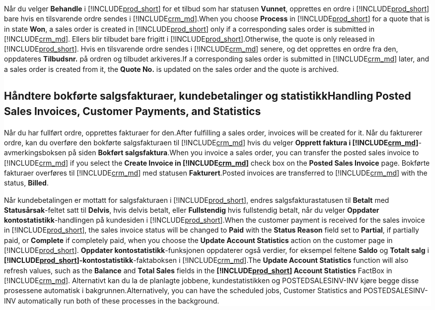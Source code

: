 <span data-ttu-id="afcde-174">Når du velger **Behandle** i [!INCLUDE[prod_short](includes/prod_short.md)] for et tilbud som har statusen **Vunnet**, opprettes en ordre i [!INCLUDE[prod_short](includes/prod_short.md)] bare hvis en tilsvarende ordre sendes i [!INCLUDE[crm_md](includes/crm_md.md)].</span><span class="sxs-lookup"><span data-stu-id="afcde-174">When you choose **Process** in [!INCLUDE[prod_short](includes/prod_short.md)] for a quote that is in state **Won**, a sales order is created in [!INCLUDE[prod_short](includes/prod_short.md)] only if a corresponding sales order is submitted in [!INCLUDE[crm_md](includes/crm_md.md)].</span></span> <span data-ttu-id="afcde-175">Ellers blir tilbudet bare frigitt i [!INCLUDE[prod_short](includes/prod_short.md)].</span><span class="sxs-lookup"><span data-stu-id="afcde-175">Otherwise, the quote is only released in [!INCLUDE[prod_short](includes/prod_short.md)].</span></span> <span data-ttu-id="afcde-176">Hvis en tilsvarende ordre sendes i [!INCLUDE[crm_md](includes/crm_md.md)] senere, og det opprettes en ordre fra den, oppdateres **Tilbudsnr.** på ordren og tilbudet arkiveres.</span><span class="sxs-lookup"><span data-stu-id="afcde-176">If a corresponding sales order is submitted in [!INCLUDE[crm_md](includes/crm_md.md)] later, and a sales order is created from it, the **Quote No.** is updated on the sales order and the quote is archived.</span></span>

## <a name="handling-posted-sales-invoices-customer-payments-and-statistics"></a><span data-ttu-id="afcde-177">Håndtere bokførte salgsfakturaer, kundebetalinger og statistikk</span><span class="sxs-lookup"><span data-stu-id="afcde-177">Handling Posted Sales Invoices, Customer Payments, and Statistics</span></span>
<span data-ttu-id="afcde-178">Når du har fullført ordre, opprettes fakturaer for den.</span><span class="sxs-lookup"><span data-stu-id="afcde-178">After fulfilling a sales order, invoices will be created for it.</span></span> <span data-ttu-id="afcde-179">Når du fakturerer ordre, kan du overføre den bokførte salgsfakturaen til [!INCLUDE[crm_md](includes/crm_md.md)] hvis du velger **Opprett faktura i [!INCLUDE[crm_md](includes/crm_md.md)]**-avmerkingsboksen på siden **Bokført salgsfaktura**.</span><span class="sxs-lookup"><span data-stu-id="afcde-179">When you invoice a sales order, you can transfer the posted sales invoice to [!INCLUDE[crm_md](includes/crm_md.md)] if you select the **Create Invoice in [!INCLUDE[crm_md](includes/crm_md.md)]** check box on the **Posted Sales Invoice** page.</span></span> <span data-ttu-id="afcde-180">Bokførte fakturaer overføres til [!INCLUDE[crm_md](includes/crm_md.md)] med statusen **Fakturert**.</span><span class="sxs-lookup"><span data-stu-id="afcde-180">Posted invoices are transferred to [!INCLUDE[crm_md](includes/crm_md.md)] with the status, **Billed**.</span></span>

<span data-ttu-id="afcde-181">Når kundebetalingen er mottatt for salgsfakturaen i [!INCLUDE[prod_short](includes/prod_short.md)], endres salgsfakturastatusen til **Betalt** med **Statusårsak**-feltet satt til **Delvis**, hvis delvis betalt, eller **Fullstendig** hvis fullstendig betalt, når du velger **Oppdater kontostatistikk**-handlingen på kundesiden i [!INCLUDE[prod_short](includes/prod_short.md)].</span><span class="sxs-lookup"><span data-stu-id="afcde-181">When the customer payment is received for the sales invoice in [!INCLUDE[prod_short](includes/prod_short.md)], the sales invoice status will be changed to **Paid** with the **Status Reason** field set to **Partial**, if partially paid, or **Complete** if completely paid, when you choose the **Update Account Statistics** action on the customer page in [!INCLUDE[prod_short](includes/prod_short.md)].</span></span> <span data-ttu-id="afcde-182">**Oppdater kontostatistikk**-funksjonen oppdaterer også verdier, for eksempel feltene **Saldo** og **Totalt salg** i **[!INCLUDE[prod_short](includes/prod_short.md)]-kontostatistikk**-faktaboksen i [!INCLUDE[crm_md](includes/crm_md.md)].</span><span class="sxs-lookup"><span data-stu-id="afcde-182">The **Update Account Statistics** function will also refresh values, such as the **Balance** and **Total Sales** fields in the **[!INCLUDE[prod_short](includes/prod_short.md)] Account Statistics** FactBox in [!INCLUDE[crm_md](includes/crm_md.md)].</span></span> <span data-ttu-id="afcde-183">Alternativt kan du la de planlagte jobbene, kundestatistikken og POSTEDSALESINV-INV kjøre begge disse prosessene automatisk i bakgrunnen.</span><span class="sxs-lookup"><span data-stu-id="afcde-183">Alternatively, you can have the scheduled jobs, Customer Statistics and POSTEDSALESINV-INV automatically run both of these processes in the background.</span></span> 
